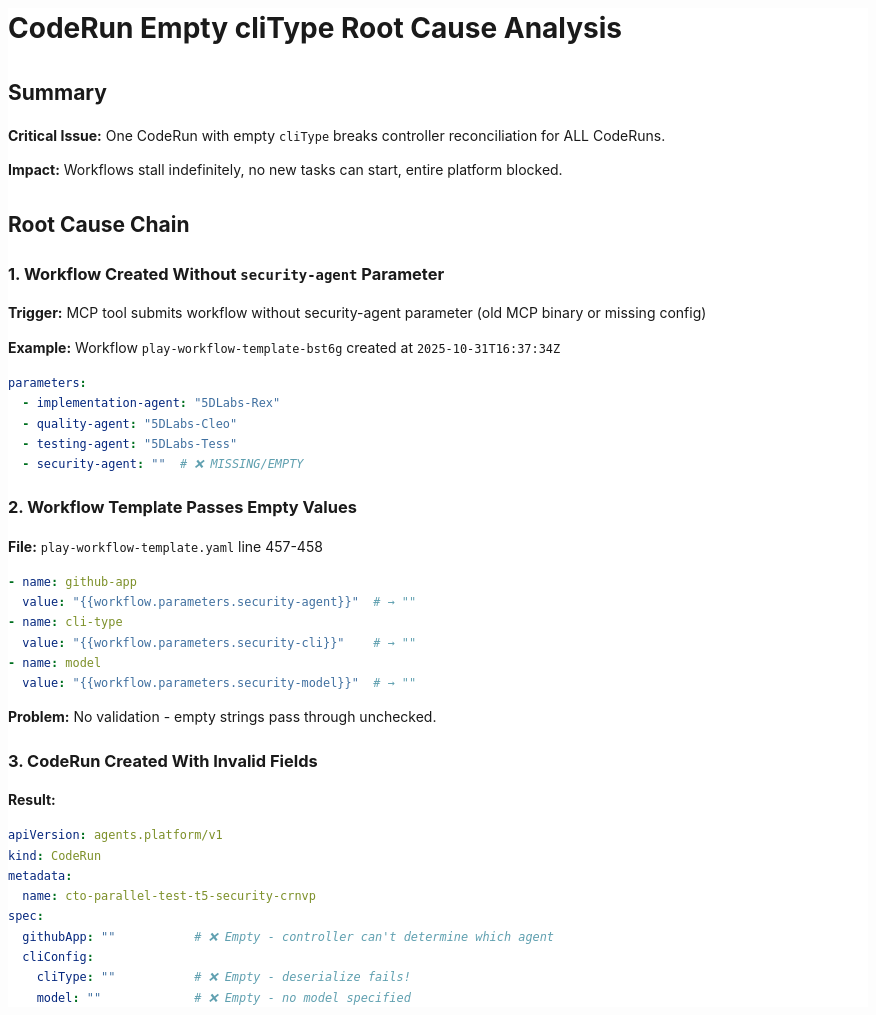 # CodeRun Empty cliType Root Cause Analysis

## Summary

**Critical Issue:** One CodeRun with empty `cliType` breaks controller reconciliation for ALL CodeRuns.

**Impact:** Workflows stall indefinitely, no new tasks can start, entire platform blocked.

## Root Cause Chain

### 1. Workflow Created Without `security-agent` Parameter

**Trigger:** MCP tool submits workflow without security-agent parameter (old MCP binary or missing config)

**Example:** Workflow `play-workflow-template-bst6g` created at `2025-10-31T16:37:34Z`
```yaml
parameters:
  - implementation-agent: "5DLabs-Rex"
  - quality-agent: "5DLabs-Cleo"
  - testing-agent: "5DLabs-Tess"
  - security-agent: ""  # ❌ MISSING/EMPTY
```

### 2. Workflow Template Passes Empty Values

**File:** `play-workflow-template.yaml` line 457-458

```yaml
- name: github-app
  value: "{{workflow.parameters.security-agent}}"  # → ""
- name: cli-type
  value: "{{workflow.parameters.security-cli}}"    # → ""
- name: model
  value: "{{workflow.parameters.security-model}}"  # → ""
```

**Problem:** No validation - empty strings pass through unchecked.

### 3. CodeRun Created With Invalid Fields

**Result:**
```yaml
apiVersion: agents.platform/v1
kind: CodeRun
metadata:
  name: cto-parallel-test-t5-security-crnvp
spec:
  githubApp: ""           # ❌ Empty - controller can't determine which agent
  cliConfig:
    cliType: ""           # ❌ Empty - deserialize fails!
    model: ""             # ❌ Empty - no model specified
```
